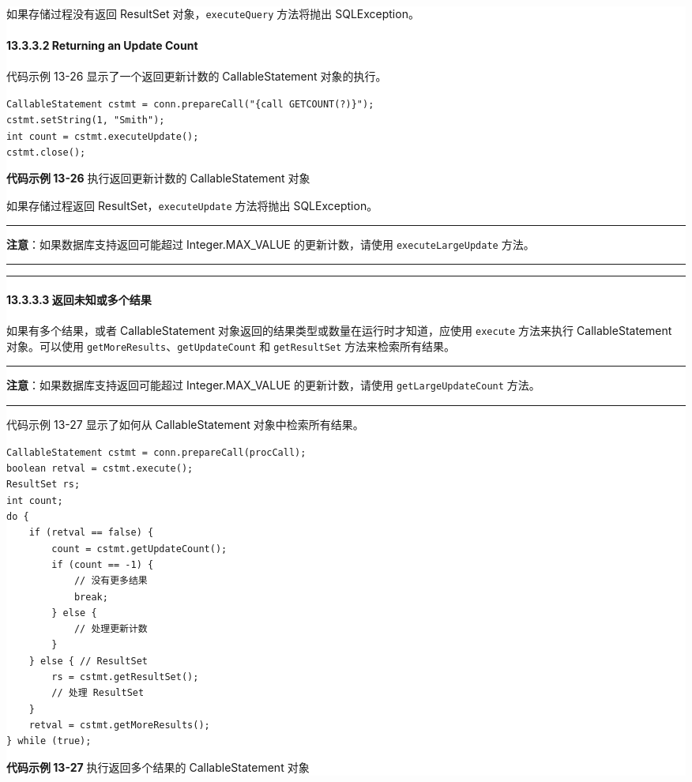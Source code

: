如果存储过程没有返回 ResultSet 对象，`executeQuery` 方法将抛出 SQLException。

#### 13.3.3.2 Returning an Update Count
代码示例 13-26 显示了一个返回更新计数的 CallableStatement 对象的执行。
```
CallableStatement cstmt = conn.prepareCall("{call GETCOUNT(?)}");
cstmt.setString(1, "Smith");
int count = cstmt.executeUpdate();
cstmt.close();
```
**代码示例 13-26** 执行返回更新计数的 CallableStatement 对象

如果存储过程返回 ResultSet，`executeUpdate` 方法将抛出 SQLException。

---

**注意**：如果数据库支持返回可能超过 Integer.MAX_VALUE 的更新计数，请使用 `executeLargeUpdate` 方法。

---
---

#### 13.3.3.3 返回未知或多个结果
如果有多个结果，或者 CallableStatement 对象返回的结果类型或数量在运行时才知道，应使用 `execute` 方法来执行 CallableStatement 对象。可以使用 `getMoreResults`、`getUpdateCount` 和 `getResultSet` 方法来检索所有结果。

---

**注意**：如果数据库支持返回可能超过 Integer.MAX_VALUE 的更新计数，请使用 `getLargeUpdateCount` 方法。

---

代码示例 13-27 显示了如何从 CallableStatement 对象中检索所有结果。
```
CallableStatement cstmt = conn.prepareCall(procCall);
boolean retval = cstmt.execute();
ResultSet rs;
int count;
do {
    if (retval == false) {
        count = cstmt.getUpdateCount();
        if (count == -1) {
            // 没有更多结果
            break;
        } else {
            // 处理更新计数
        }
    } else { // ResultSet
        rs = cstmt.getResultSet();
        // 处理 ResultSet
    }
    retval = cstmt.getMoreResults();
} while (true);
```
**代码示例 13-27** 执行返回多个结果的 CallableStatement 对象
